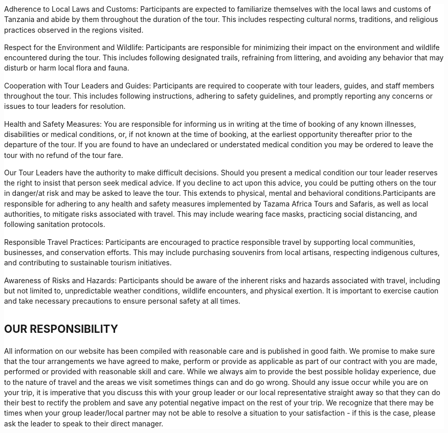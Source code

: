 
Adherence to Local Laws and Customs: Participants are expected to familiarize themselves with the local laws and customs of Tanzania and abide by them throughout the duration of the tour. This includes respecting cultural norms, traditions, and religious practices observed in the regions visited.


Respect for the Environment and Wildlife: Participants are responsible for minimizing their impact on the environment and wildlife encountered during the tour. This includes following designated trails, refraining from littering, and avoiding any behavior that may disturb or harm local flora and fauna.


Cooperation with Tour Leaders and Guides: Participants are required to cooperate with tour leaders, guides, and staff members throughout the tour. This includes following instructions, adhering to safety guidelines, and promptly reporting any concerns or issues to tour leaders for resolution.


Health and Safety Measures: You are responsible for informing us in writing at the time of booking of any known illnesses, disabilities or medical conditions, or, if not known at the time of booking, at the earliest opportunity thereafter prior to the departure of the tour. If you are found to have an undeclared or understated medical condition you may be ordered to leave the tour with no refund of the tour fare.


Our Tour Leaders have the authority to make difficult decisions. Should you present a medical condition our tour leader reserves the right to insist that person seek medical advice. If you decline to act upon this advice, you could be putting others on the tour in danger/at risk and may be asked to leave the tour. This extends to physical, mental and behavioral conditions.Participants are responsible for adhering to any health and safety measures implemented by Tazama Africa Tours and Safaris, as well as local authorities, to mitigate risks associated with travel. This may include wearing face masks, practicing social distancing, and following sanitation protocols.


Responsible Travel Practices: Participants are encouraged to practice responsible travel by supporting local communities, businesses, and conservation efforts. This may include purchasing souvenirs from local artisans, respecting indigenous cultures, and contributing to sustainable tourism initiatives.


Awareness of Risks and Hazards: Participants should be aware of the inherent risks and hazards associated with travel, including but not limited to, unpredictable weather conditions, wildlife encounters, and physical exertion. It is important to exercise caution and take necessary precautions to ensure personal safety at all times.


## OUR RESPONSIBILITY
All information on our website has been compiled with reasonable care and is published in good faith. We promise to make sure that the tour arrangements we have agreed to make, perform or provide as applicable as part of our contract with you are made, performed or provided with reasonable skill and care. While we always aim to provide the best possible holiday experience, due to the nature of travel and the areas we visit sometimes things can and do go wrong. Should any issue occur while you are on your trip, it is imperative that you discuss this with your group leader or our local representative straight away so that they can do their best to rectify the problem and save any potential negative impact on the rest of your trip. We recognize that there may be times when your group leader/local partner may not be able to resolve a situation to your satisfaction - if this is the case, please ask the leader to speak to their direct manager.
